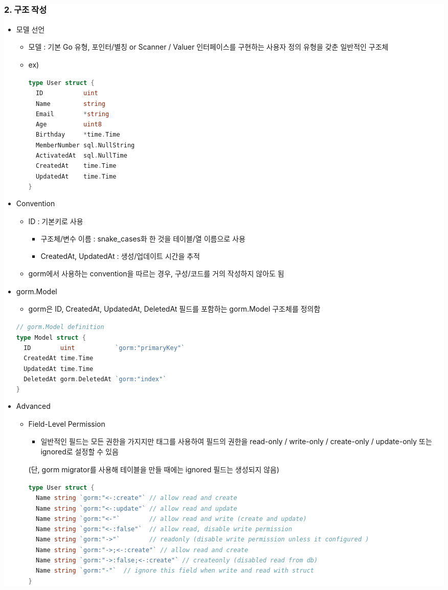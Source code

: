 ### **2. 구조 작성**

+ 모델 선언

  + 모델 : 기본 Go 유형, 포인터/별칭 or Scanner / Valuer 인터페이스를 구현하는 사용자 정의 유형을 갖춘 일반적인 구조체

  + ex)

    ```go
    type User struct {
      ID           uint
      Name         string
      Email        *string
      Age          uint8
      Birthday     *time.Time
      MemberNumber sql.NullString
      ActivatedAt  sql.NullTime
      CreatedAt    time.Time
      UpdatedAt    time.Time
    }
    ```

+ Convention

  + ID : 기본키로 사용

     - 구조체/변수 이름 : snake_cases화 한 것을 테이블/열 이름으로 사용

     - CreatedAt, UpdatedAt : 생성/업데이트 시간을 추적

  + gorm에서 사용하는 convention을 따르는 경우, 구성/코드를 거의 작성하지 않아도 됨

+ gorm.Model

   - gorm은 ID, CreatedAt, UpdatedAt, DeletedAt 필드를 포함하는 gorm.Model 구조체를 정의함

  ```go
  // gorm.Model definition
  type Model struct {
    ID        uint           `gorm:"primaryKey"`
    CreatedAt time.Time
    UpdatedAt time.Time
    DeletedAt gorm.DeletedAt `gorm:"index"`
  }
  ```

+ Advanced

  + Field-Level Permission

     - 일반적인 필드는 모든 권한을 가지지만 태그를 사용하여 필드의 권한을 read-only / write-only / create-only / update-only 또는 ignored로 설정할 수 있음

    (단, gorm migrator를 사용해 테이블을 만들 때에는 ignored  필드는 생성되지 않음)

    ```go
    type User struct {
      Name string `gorm:"<-:create"` // allow read and create
      Name string `gorm:"<-:update"` // allow read and update
      Name string `gorm:"<-"`        // allow read and write (create and update)
      Name string `gorm:"<-:false"`  // allow read, disable write permission
      Name string `gorm:"->"`        // readonly (disable write permission unless it configured )
      Name string `gorm:"->;<-:create"` // allow read and create
      Name string `gorm:"->:false;<-:create"` // createonly (disabled read from db)
      Name string `gorm:"-"`  // ignore this field when write and read with struct
    }
    ```
